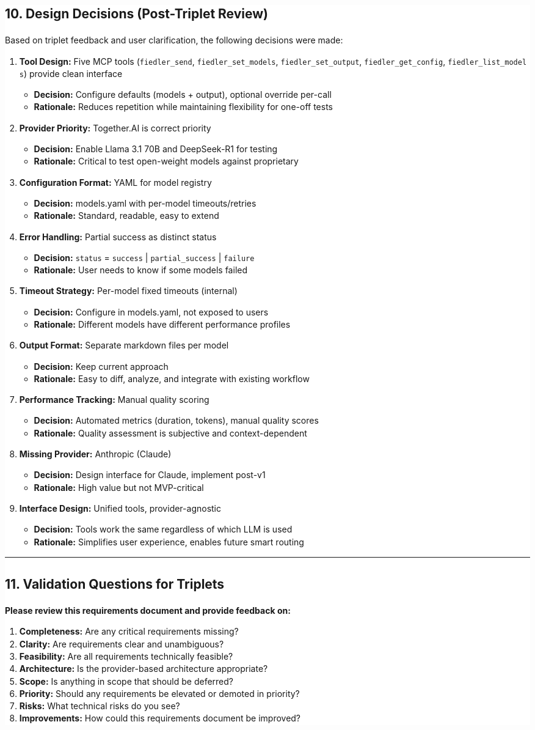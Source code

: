 
## 10. Design Decisions (Post-Triplet Review)

Based on triplet feedback and user clarification, the following decisions were made:

1. **Tool Design:** Five MCP tools (`fiedler_send`, `fiedler_set_models`, `fiedler_set_output`, `fiedler_get_config`, `fiedler_list_models`) provide clean interface
   - **Decision:** Configure defaults (models + output), optional override per-call
   - **Rationale:** Reduces repetition while maintaining flexibility for one-off tests

2. **Provider Priority:** Together.AI is correct priority
   - **Decision:** Enable Llama 3.1 70B and DeepSeek-R1 for testing
   - **Rationale:** Critical to test open-weight models against proprietary

3. **Configuration Format:** YAML for model registry
   - **Decision:** models.yaml with per-model timeouts/retries
   - **Rationale:** Standard, readable, easy to extend

4. **Error Handling:** Partial success as distinct status
   - **Decision:** `status` = `success` | `partial_success` | `failure`
   - **Rationale:** User needs to know if some models failed

5. **Timeout Strategy:** Per-model fixed timeouts (internal)
   - **Decision:** Configure in models.yaml, not exposed to users
   - **Rationale:** Different models have different performance profiles

6. **Output Format:** Separate markdown files per model
   - **Decision:** Keep current approach
   - **Rationale:** Easy to diff, analyze, and integrate with existing workflow

7. **Performance Tracking:** Manual quality scoring
   - **Decision:** Automated metrics (duration, tokens), manual quality scores
   - **Rationale:** Quality assessment is subjective and context-dependent

8. **Missing Provider:** Anthropic (Claude)
   - **Decision:** Design interface for Claude, implement post-v1
   - **Rationale:** High value but not MVP-critical

9. **Interface Design:** Unified tools, provider-agnostic
   - **Decision:** Tools work the same regardless of which LLM is used
   - **Rationale:** Simplifies user experience, enables future smart routing

---

## 11. Validation Questions for Triplets

**Please review this requirements document and provide feedback on:**

1. **Completeness:** Are any critical requirements missing?
2. **Clarity:** Are requirements clear and unambiguous?
3. **Feasibility:** Are all requirements technically feasible?
4. **Architecture:** Is the provider-based architecture appropriate?
5. **Scope:** Is anything in scope that should be deferred?
6. **Priority:** Should any requirements be elevated or demoted in priority?
7. **Risks:** What technical risks do you see?
8. **Improvements:** How could this requirements document be improved?
